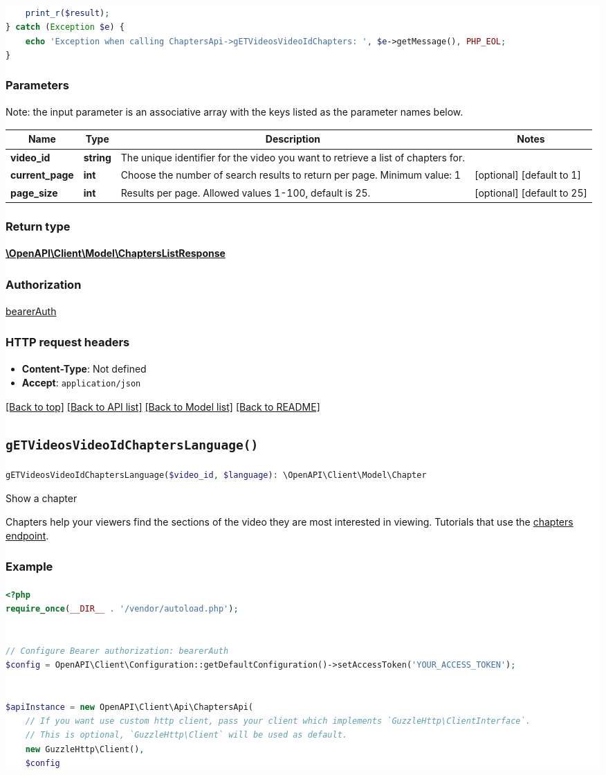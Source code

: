 ```php
    print_r($result);
} catch (Exception $e) {
    echo 'Exception when calling ChaptersApi->gETVideosVideoIdChapters: ', $e->getMessage(), PHP_EOL;
}
```

### Parameters

Note: the input parameter is an associative array with the keys listed as the parameter names below.

| Name | Type | Description  | Notes |
| ------------- | ------------- | ------------- | ------------- |
| **video_id** | **string**| The unique identifier for the video you want to retrieve a list of chapters for. | |
| **current_page** | **int**| Choose the number of search results to return per page. Minimum value: 1 | [optional] [default to 1] |
| **page_size** | **int**| Results per page. Allowed values 1-100, default is 25. | [optional] [default to 25] |

### Return type

[**\OpenAPI\Client\Model\ChaptersListResponse**](../Model/ChaptersListResponse.md)

### Authorization

[bearerAuth](../../README.md#bearerAuth)

### HTTP request headers

- **Content-Type**: Not defined
- **Accept**: `application/json`

[[Back to top]](#) [[Back to API list]](../../README.md#endpoints)
[[Back to Model list]](../../README.md#models)
[[Back to README]](../../README.md)

## `gETVideosVideoIdChaptersLanguage()`

```php
gETVideosVideoIdChaptersLanguage($video_id, $language): \OpenAPI\Client\Model\Chapter
```

Show a chapter

Chapters help your viewers find the sections of the video they are most interested in viewing. Tutorials that use the [chapters endpoint](https://api.video/blog/endpoints/chapters).

### Example

```php
<?php
require_once(__DIR__ . '/vendor/autoload.php');


// Configure Bearer authorization: bearerAuth
$config = OpenAPI\Client\Configuration::getDefaultConfiguration()->setAccessToken('YOUR_ACCESS_TOKEN');


$apiInstance = new OpenAPI\Client\Api\ChaptersApi(
    // If you want use custom http client, pass your client which implements `GuzzleHttp\ClientInterface`.
    // This is optional, `GuzzleHttp\Client` will be used as default.
    new GuzzleHttp\Client(),
    $config
```
